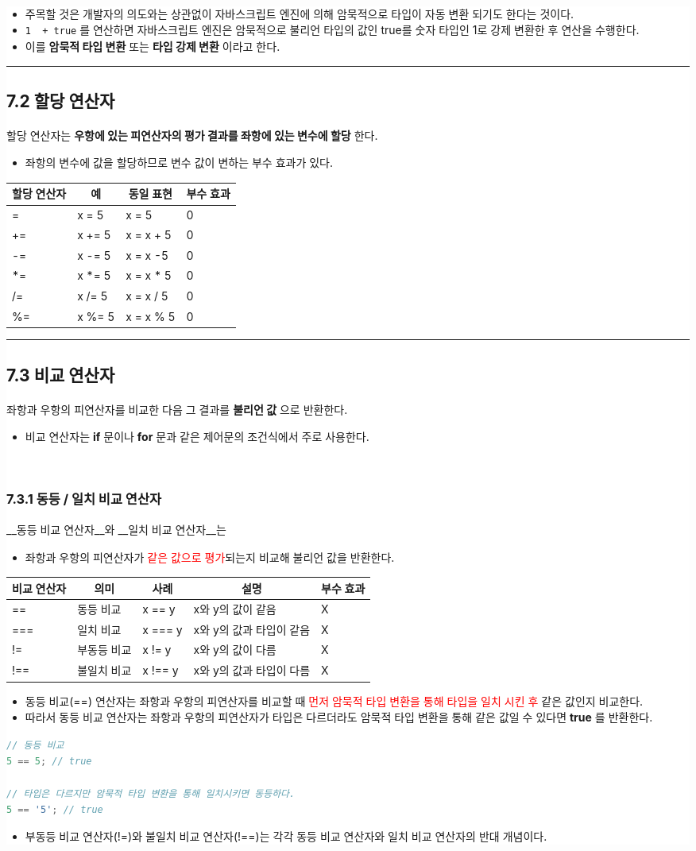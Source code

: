 ```js
```
- 주목할 것은 개발자의 의도와는 상관없이 자바스크립트 엔진에 의해 암묵적으로 타입이 자동 변환 되기도 한다는 것이다.
- `1  + true` 를 연산하면 자바스크립트 엔진은 암묵적으로 불리언 타입의 값인 true를 숫자 타입인 1로 강제 변환한 후 연산을 수행한다.
- 이를 __암묵적 타입 변환__ 또는 __타입 강제 변환__ 이라고 한다.

***

## 7.2 할당 연산자
할당 연산자는 __우항에 있는 피연산자의 평가 결과를 좌항에 있는 변수에 할당__ 한다.
- 좌항의 변수에 값을 할당하므로 변수 값이 변하는 부수 효과가 있다.

|할당 연산자|예|동일 표현|부수 효과|
|---|---|---|---|
|=|x = 5|x = 5|0
|+=|x += 5|x = x + 5|0
|-=|x -= 5|x = x -5|0
|*=|x *= 5|x = x * 5|0
|/=|x /= 5|x = x / 5|0
|%=|x %= 5|x = x % 5|0

***

## 7.3 비교 연산자
좌항과 우항의 피연산자를 비교한 다음 그 결과를 __불리언 값__ 으로 반환한다.
- 비교 연산자는 __if__ 문이나 __for__ 문과 같은 제어문의 조건식에서 주로 사용한다.

<br>

### 7.3.1 동등 / 일치 비교 연산자
__동등 비교 연산자__와 __일치 비교 연산자__는 
- 좌항과 우항의 피연산자가 <span style="color:red">같은 값으로 평가</span>되는지 비교해 불리언 값을 반환한다.

|비교 연산자|의미|사례|설명|부수 효과|
|---|---|---|---|---|
|==|동등 비교|x == y|x와 y의 값이 같음|X
|===|일치 비교|x === y|x와 y의 값과 타입이 같음|X
|!=|부동등 비교|x != y|x와 y의 값이 다름|X
|!==|불일치 비교|x !== y|x와 y의 값과 타입이 다름|X

- 동등 비교(==) 연산자는 좌항과 우항의 피연산자를 비교할 때 <span style="color:red">먼저 암묵적 타입 변환을 통해 타입을 일치 시킨 후</span> 같은 값인지 비교한다.
- 따라서 동등 비교 연산자는 좌항과 우항의 피연산자가 타입은 다르더라도 암묵적 타입 변환을 통해 같은 값일 수 있다면 __true__ 를 반환한다.

```js
// 동등 비교
5 == 5; // true

// 타입은 다르지만 암묵적 타입 변환을 통해 일치시키면 동등하다.
5 == '5'; // true
```
- 부동등 비교 연산자(!=)와 불일치 비교 연산자(!==)는 각각 동등 비교 연산자와 일치 비교 연산자의 반대 개념이다.

